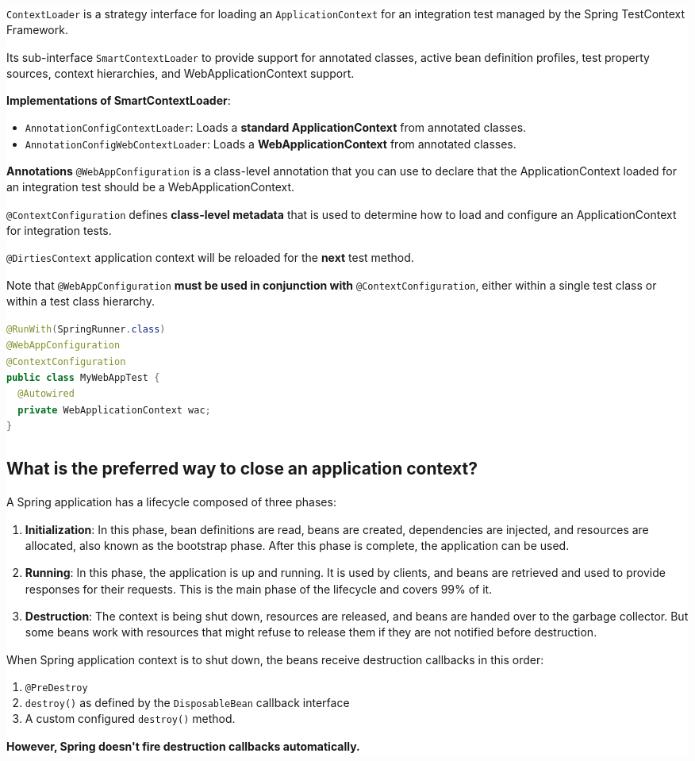 `ContextLoader` is a strategy interface for loading an `ApplicationContext` for an integration test managed by the Spring TestContext Framework.

Its sub-interface  `SmartContextLoader` to provide support for annotated classes, active bean definition profiles, test property sources, context hierarchies, and WebApplicationContext support.

**Implementations of SmartContextLoader**:

- `AnnotationConfigContextLoader`: Loads a **standard ApplicationContext** from annotated classes.
- `AnnotationConfigWebContextLoader`: Loads a **WebApplicationContext** from annotated classes.

**Annotations**
`@WebAppConfiguration` is a class-level annotation that you can use to declare that the ApplicationContext loaded for an integration test should be a WebApplicationContext.

`@ContextConfiguration` defines **class-level metadata** that is used to determine how to load and configure an ApplicationContext for integration tests.

`@DirtiesContext` application context will be reloaded for the **next** test method.

Note that `@WebAppConfiguration` **must be used in conjunction with** `@ContextConfiguration`, either within a single test class or within a test class hierarchy.

```java
@RunWith(SpringRunner.class)
@WebAppConfiguration
@ContextConfiguration
public class MyWebAppTest {
  @Autowired
  private WebApplicationContext wac;
}
```

## What is the preferred way to close an application context?

A Spring application has a lifecycle composed of three phases:

1. **Initialization**: In this phase, bean definitions are read, beans are created, dependencies are injected, and resources are allocated, also known as the bootstrap phase. After this phase is complete, the application can be used.

2. **Running**: In this phase, the application is up and running. It is used by clients, and beans are retrieved and used to provide responses for their requests. This is the main phase of the lifecycle and covers 99% of it.

3. **Destruction**: The context is being shut down, resources are released, and beans are handed over to the garbage collector. But some beans work with resources that might refuse to release them if they are not notified before destruction.

When Spring application context is to shut down, the beans receive destruction callbacks in this order:

1. `@PreDestroy`
2. `destroy()` as defined by the `DisposableBean` callback interface
3. A custom configured `destroy()` method.

**However, Spring doesn't fire destruction callbacks automatically.**
